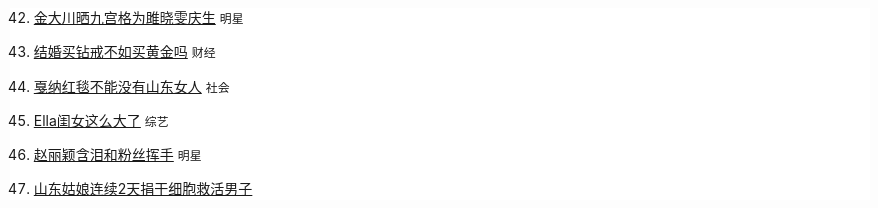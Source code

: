 42. [金大川晒九宫格为雎晓雯庆生](https://m.weibo.cn/search?containerid=100103type%3D1%26t%3D10%26q%3D%23%E9%87%91%E5%A4%A7%E5%B7%9D%E6%99%92%E4%B9%9D%E5%AE%AB%E6%A0%BC%E4%B8%BA%E9%9B%8E%E6%99%93%E9%9B%AF%E5%BA%86%E7%94%9F%23&stream_entry_id=31&isnewpage=1&extparam=seat%3D1%26q%3D%2523%25E9%2587%2591%25E5%25A4%25A7%25E5%25B7%259D%25E6%2599%2592%25E4%25B9%259D%25E5%25AE%25AB%25E6%25A0%25BC%25E4%25B8%25BA%25E9%259B%258E%25E6%2599%2593%25E9%259B%25AF%25E5%25BA%2586%25E7%2594%259F%2523%26dgr%3D0%26realpos%3D40%26c_type%3D31%26pos%3D40%26lcate%3D5001%26band_rank%3D40%26flag%3D1%26filter_type%3Drealtimehot%26cate%3D5001%26stream_entry_id%3D31%26display_time%3D1684463769%26pre_seqid%3D1684463769021032421127&luicode=10000011&lfid=106003type%3D25%26t%3D3%26disable_hot%3D1%26filter_type%3Drealtimehot) `明星` 

43. [结婚买钻戒不如买黄金吗](https://m.weibo.cn/search?containerid=100103type%3D1%26t%3D10%26q%3D%23%E7%BB%93%E5%A9%9A%E4%B9%B0%E9%92%BB%E6%88%92%E4%B8%8D%E5%A6%82%E4%B9%B0%E9%BB%84%E9%87%91%E5%90%97%23&stream_entry_id=31&isnewpage=1&extparam=seat%3D1%26q%3D%2523%25E7%25BB%2593%25E5%25A9%259A%25E4%25B9%25B0%25E9%2592%25BB%25E6%2588%2592%25E4%25B8%258D%25E5%25A6%2582%25E4%25B9%25B0%25E9%25BB%2584%25E9%2587%2591%25E5%2590%2597%2523%26dgr%3D0%26realpos%3D41%26c_type%3D31%26pos%3D41%26lcate%3D5001%26band_rank%3D41%26flag%3D0%26filter_type%3Drealtimehot%26cate%3D5001%26stream_entry_id%3D31%26display_time%3D1684463769%26pre_seqid%3D1684463769021032421127&luicode=10000011&lfid=106003type%3D25%26t%3D3%26disable_hot%3D1%26filter_type%3Drealtimehot) `财经` 

44. [戛纳红毯不能没有山东女人](https://m.weibo.cn/search?containerid=100103type%3D1%26t%3D10%26q%3D%23%E6%88%9B%E7%BA%B3%E7%BA%A2%E6%AF%AF%E4%B8%8D%E8%83%BD%E6%B2%A1%E6%9C%89%E5%B1%B1%E4%B8%9C%E5%A5%B3%E4%BA%BA%23&stream_entry_id=31&isnewpage=1&extparam=seat%3D1%26q%3D%2523%25E6%2588%259B%25E7%25BA%25B3%25E7%25BA%25A2%25E6%25AF%25AF%25E4%25B8%258D%25E8%2583%25BD%25E6%25B2%25A1%25E6%259C%2589%25E5%25B1%25B1%25E4%25B8%259C%25E5%25A5%25B3%25E4%25BA%25BA%2523%26dgr%3D0%26realpos%3D42%26c_type%3D31%26pos%3D42%26lcate%3D5001%26band_rank%3D42%26flag%3D0%26filter_type%3Drealtimehot%26cate%3D5001%26stream_entry_id%3D31%26display_time%3D1684463769%26pre_seqid%3D1684463769021032421127&luicode=10000011&lfid=106003type%3D25%26t%3D3%26disable_hot%3D1%26filter_type%3Drealtimehot) `社会` 

45. [Ella闺女这么大了](https://m.weibo.cn/search?containerid=100103type%3D1%26t%3D10%26q%3D%23Ella%E9%97%BA%E5%A5%B3%E8%BF%99%E4%B9%88%E5%A4%A7%E4%BA%86%23&stream_entry_id=31&isnewpage=1&extparam=seat%3D1%26q%3D%2523Ella%25E9%2597%25BA%25E5%25A5%25B3%25E8%25BF%2599%25E4%25B9%2588%25E5%25A4%25A7%25E4%25BA%2586%2523%26dgr%3D0%26realpos%3D43%26c_type%3D31%26pos%3D43%26lcate%3D5001%26band_rank%3D43%26flag%3D0%26filter_type%3Drealtimehot%26cate%3D5001%26stream_entry_id%3D31%26display_time%3D1684463769%26pre_seqid%3D1684463769021032421127&luicode=10000011&lfid=106003type%3D25%26t%3D3%26disable_hot%3D1%26filter_type%3Drealtimehot) `综艺` 

46. [赵丽颖含泪和粉丝挥手](https://m.weibo.cn/search?containerid=100103type%3D1%26t%3D10%26q%3D%23%E8%B5%B5%E4%B8%BD%E9%A2%96%E5%90%AB%E6%B3%AA%E5%92%8C%E7%B2%89%E4%B8%9D%E6%8C%A5%E6%89%8B%23&stream_entry_id=31&isnewpage=1&extparam=seat%3D1%26q%3D%2523%25E8%25B5%25B5%25E4%25B8%25BD%25E9%25A2%2596%25E5%2590%25AB%25E6%25B3%25AA%25E5%2592%258C%25E7%25B2%2589%25E4%25B8%259D%25E6%258C%25A5%25E6%2589%258B%2523%26dgr%3D0%26realpos%3D44%26c_type%3D31%26pos%3D44%26lcate%3D5001%26band_rank%3D44%26flag%3D0%26filter_type%3Drealtimehot%26cate%3D5001%26stream_entry_id%3D31%26display_time%3D1684463769%26pre_seqid%3D1684463769021032421127&luicode=10000011&lfid=106003type%3D25%26t%3D3%26disable_hot%3D1%26filter_type%3Drealtimehot) `明星` 

47. [山东姑娘连续2天捐干细胞救活男子](https://m.weibo.cn/search?containerid=100103type%3D1%26t%3D10%26q%3D%23%E5%B1%B1%E4%B8%9C%E5%A7%91%E5%A8%98%E8%BF%9E%E7%BB%AD2%E5%A4%A9%E6%8D%90%E5%B9%B2%E7%BB%86%E8%83%9E%E6%95%91%E6%B4%BB%E7%94%B7%E5%AD%90%23&stream_entry_id=31&isnewpage=1&extparam=seat%3D1%26q%3D%2523%25E5%25B1%25B1%25E4%25B8%259C%25E5%25A7%2591%25E5%25A8%2598%25E8%25BF%259E%25E7%25BB%25AD2%25E5%25A4%25A9%25E6%258D%2590%25E5%25B9%25B2%25E7%25BB%2586%25E8%2583%259E%25E6%2595%2591%25E6%25B4%25BB%25E7%2594%25B7%25E5%25AD%2590%2523%26dgr%3D0%26realpos%3D45%26c_type%3D31%26pos%3D45%26lcate%3D5001%26band_rank%3D45%26flag%3D0%26filter_type%3Drealtimehot%26cate%3D5001%26stream_entry_id%3D31%26display_time%3D1684463769%26pre_seqid%3D1684463769021032421127&luicode=10000011&lfid=106003type%3D25%26t%3D3%26disable_hot%3D1%26filter_type%3Drealtimehot)  
